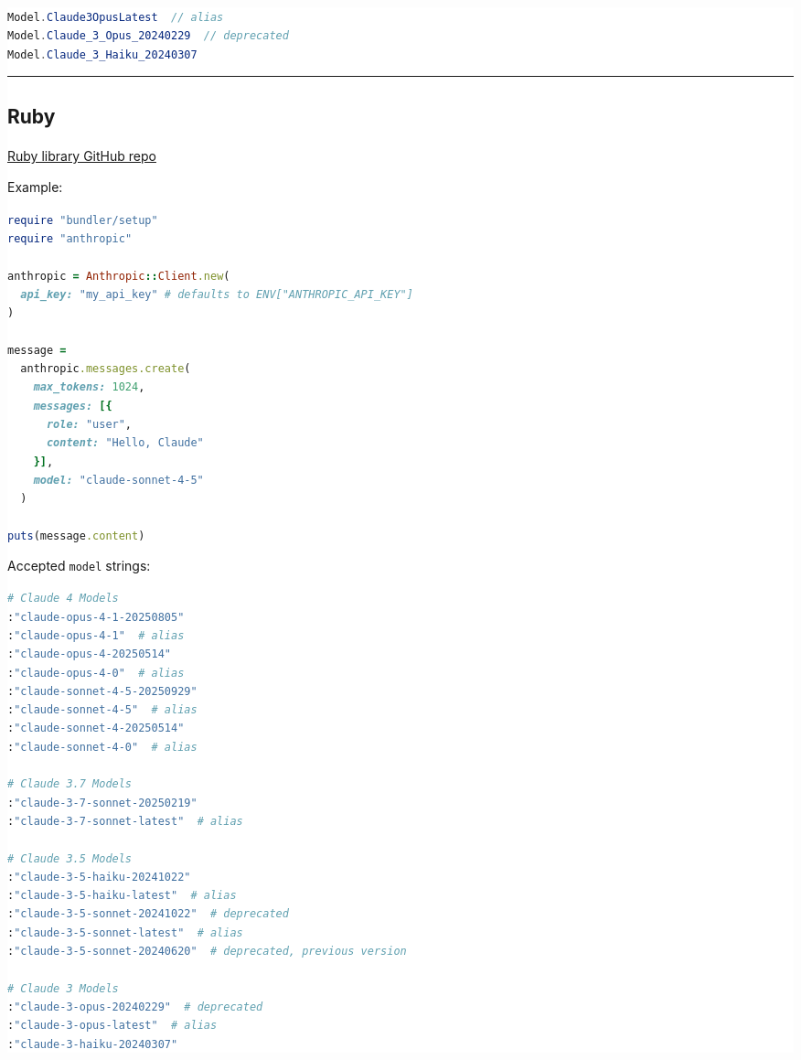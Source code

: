 ```csharp
Model.Claude3OpusLatest  // alias
Model.Claude_3_Opus_20240229  // deprecated
Model.Claude_3_Haiku_20240307
```

***

## Ruby

[Ruby library GitHub repo](https://github.com/anthropics/anthropic-sdk-ruby)

Example:

```Ruby ruby
require "bundler/setup"
require "anthropic"

anthropic = Anthropic::Client.new(
  api_key: "my_api_key" # defaults to ENV["ANTHROPIC_API_KEY"]
)

message =
  anthropic.messages.create(
    max_tokens: 1024,
    messages: [{
      role: "user",
      content: "Hello, Claude"
    }],
    model: "claude-sonnet-4-5"
  )

puts(message.content)
```

Accepted `model` strings:

```Ruby
# Claude 4 Models
:"claude-opus-4-1-20250805"
:"claude-opus-4-1"  # alias
:"claude-opus-4-20250514"
:"claude-opus-4-0"  # alias
:"claude-sonnet-4-5-20250929"
:"claude-sonnet-4-5"  # alias
:"claude-sonnet-4-20250514"
:"claude-sonnet-4-0"  # alias

# Claude 3.7 Models
:"claude-3-7-sonnet-20250219"
:"claude-3-7-sonnet-latest"  # alias

# Claude 3.5 Models
:"claude-3-5-haiku-20241022"
:"claude-3-5-haiku-latest"  # alias
:"claude-3-5-sonnet-20241022"  # deprecated
:"claude-3-5-sonnet-latest"  # alias
:"claude-3-5-sonnet-20240620"  # deprecated, previous version

# Claude 3 Models
:"claude-3-opus-20240229"  # deprecated
:"claude-3-opus-latest"  # alias
:"claude-3-haiku-20240307"
```

